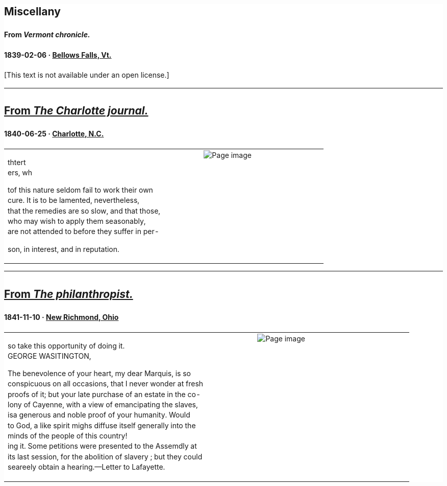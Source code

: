 
## Miscellany

#### From _Vermont chronicle._

#### 1839-02-06 &middot; [Bellows Falls, Vt.](http://dbpedia.org/resource/Bellows_Falls%2C_Vermont)

[This text is not available under an open license.]

---

## [From _The Charlotte journal._](https://www.loc.gov/resource/sn84020716/1840-06-25/ed-1/?sp=2)

#### 1840-06-25 &middot; [Charlotte, N.C.](http://dbpedia.org/resource/Charlotte%2C_North_Carolina)

<table style="width: 100%;"><tr><td style="width: 50%">

  
  
thtert  
ers, wh  
  
tof this nature seldom fail to work their own  
cure. It is to be lamented, nevertheless,  
that the remedies are so slow, and that those,  
who may wish to apply them seasonably,  
are not attended to before they suffer in per-  
  
son, in interest, and in reputation.
</td><td style="width: 50%; max-height: 75%; margin: auto; display: block;">
<img alt="Page image" src="https://tile.loc.gov/image-services/iiif/service:ndnp:ncu:batch_ncu_chestnut_ver01:data:sn84020716:00415667693:1840062501:0981/pct:39.50194196938542,53.564489612912865,30.340415809915466,21.10297414437304/!600,600/0/default.jpg"/>
</td>
</tr></table>

---

## [From _The philanthropist._](https://archive.org/details/sim_cincinnati-weekly-herald-and-philanthropist_1841-11-10_6_19/page/n1/mode/1up?view=theater)

#### 1841-11-10 &middot; [New Richmond, Ohio](http://dbpedia.org/resource/New_Richmond%2C_Ohio)

<table style="width: 100%;"><tr><td style="width: 50%">

  
so take this opportunity of doing it.  
GEORGE WASITINGTON,  
  
The benevolence of your heart, my dear Marquis, is so  
conspicuous on all occasions, that I never wonder at fresh  
proofs of it; but your late purchase of an estate in the co-  
lony of Cayenne, with a view of emancipating the slaves,  
isa generous and noble proof of your humanity. Would  
to God, a like spirit mighs diffuse itself generally into the  
minds of the people of this country!  
ing it. Some petitions were presented to the Assemdly at  
its last session, for the abolition of slavery ; but they could  
seareely obtain a hearing.—Letter to Lafayette.
</td><td style="width: 50%; max-height: 75%; margin: auto; display: block;">
<img alt="Page image" src="https://iiif.archive.org/image/iiif/2/sim_cincinnati-weekly-herald-and-philanthropist_1841-11-10_6_19%2Fsim_cincinnati-weekly-herald-and-philanthropist_1841-11-10_6_19_jp2.zip%2Fsim_cincinnati-weekly-herald-and-philanthropist_1841-11-10_6_19_jp2%2Fsim_cincinnati-weekly-herald-and-philanthropist_1841-11-10_6_19_0001.jp2/pct:19.554455445544555,21.715167548500883,14.696782178217822,5.974426807760141/600,/0/default.jpg"/>
</td>
</tr></table>